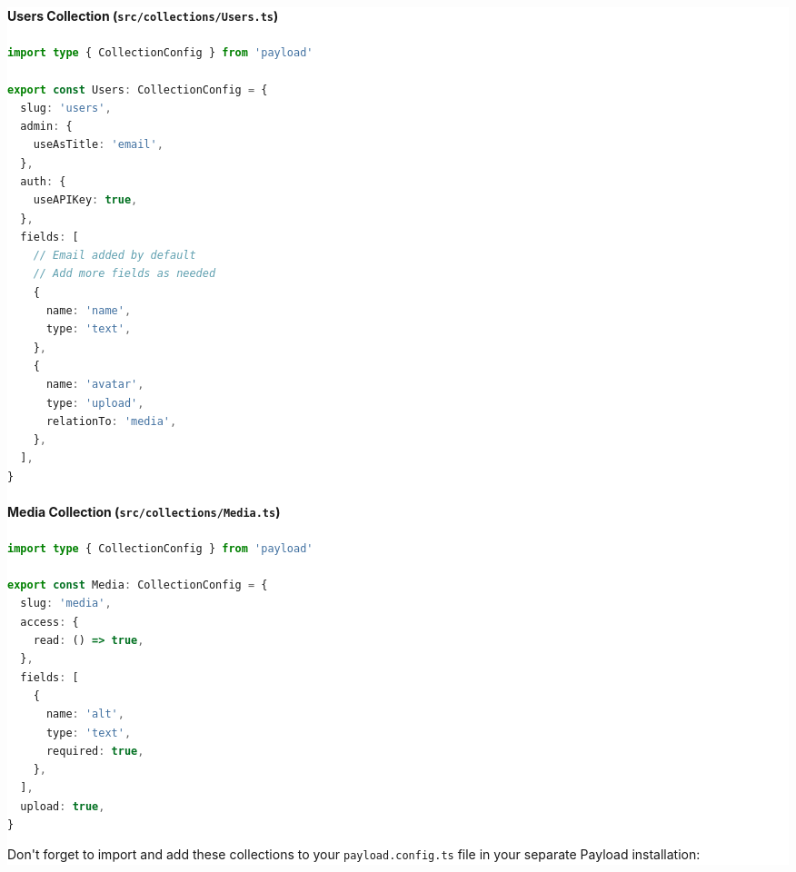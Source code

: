 #### Users Collection (`src/collections/Users.ts`)

```typescript
import type { CollectionConfig } from 'payload'

export const Users: CollectionConfig = {
  slug: 'users',
  admin: {
    useAsTitle: 'email',
  },
  auth: {
    useAPIKey: true,
  },
  fields: [
    // Email added by default
    // Add more fields as needed
    {
      name: 'name',
      type: 'text',
    },
    {
      name: 'avatar',
      type: 'upload',
      relationTo: 'media',
    },
  ],
}
```

#### Media Collection (`src/collections/Media.ts`)

```typescript
import type { CollectionConfig } from 'payload'

export const Media: CollectionConfig = {
  slug: 'media',
  access: {
    read: () => true,
  },
  fields: [
    {
      name: 'alt',
      type: 'text',
      required: true,
    },
  ],
  upload: true,
}
```

Don't forget to import and add these collections to your `payload.config.ts` file in your separate Payload installation:
